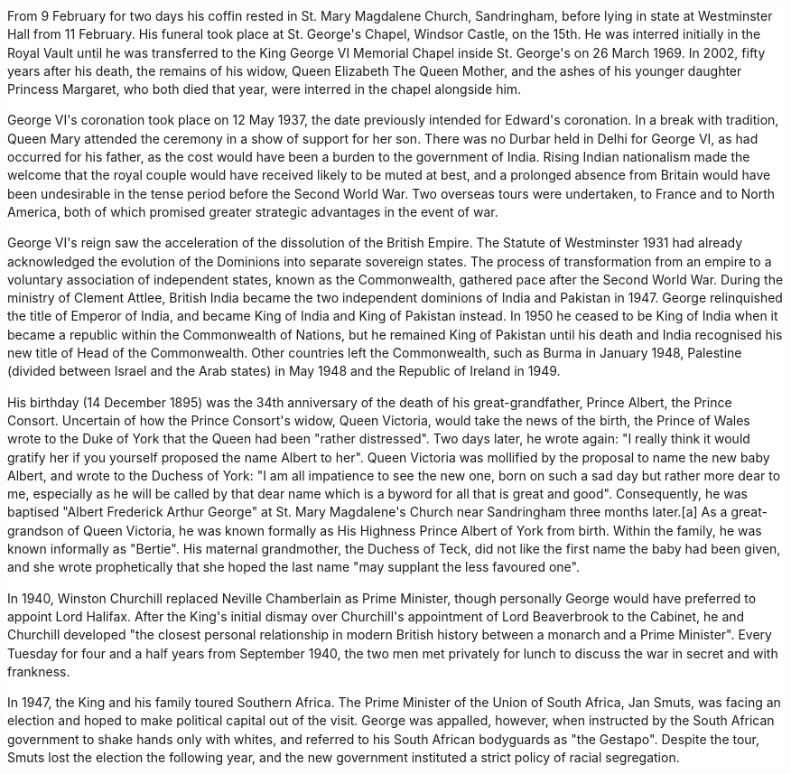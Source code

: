 From 9 February for two days his coffin rested in St. Mary Magdalene Church, Sandringham, before lying in state at Westminster Hall from 11 February. His funeral took place at St. George's Chapel, Windsor Castle, on the 15th. He was interred initially in the Royal Vault until he was transferred to the King George VI Memorial Chapel inside St. George's on 26 March 1969. In 2002, fifty years after his death, the remains of his widow, Queen Elizabeth The Queen Mother, and the ashes of his younger daughter Princess Margaret, who both died that year, were interred in the chapel alongside him.

George VI's coronation took place on 12 May 1937, the date previously intended for Edward's coronation. In a break with tradition, Queen Mary attended the ceremony in a show of support for her son. There was no Durbar held in Delhi for George VI, as had occurred for his father, as the cost would have been a burden to the government of India. Rising Indian nationalism made the welcome that the royal couple would have received likely to be muted at best, and a prolonged absence from Britain would have been undesirable in the tense period before the Second World War. Two overseas tours were undertaken, to France and to North America, both of which promised greater strategic advantages in the event of war.

George VI's reign saw the acceleration of the dissolution of the British Empire. The Statute of Westminster 1931 had already acknowledged the evolution of the Dominions into separate sovereign states. The process of transformation from an empire to a voluntary association of independent states, known as the Commonwealth, gathered pace after the Second World War. During the ministry of Clement Attlee, British India became the two independent dominions of India and Pakistan in 1947. George relinquished the title of Emperor of India, and became King of India and King of Pakistan instead. In 1950 he ceased to be King of India when it became a republic within the Commonwealth of Nations, but he remained King of Pakistan until his death and India recognised his new title of Head of the Commonwealth. Other countries left the Commonwealth, such as Burma in January 1948, Palestine (divided between Israel and the Arab states) in May 1948 and the Republic of Ireland in 1949.

His birthday (14 December 1895) was the 34th anniversary of the death of his great-grandfather, Prince Albert, the Prince Consort. Uncertain of how the Prince Consort's widow, Queen Victoria, would take the news of the birth, the Prince of Wales wrote to the Duke of York that the Queen had been "rather distressed". Two days later, he wrote again: "I really think it would gratify her if you yourself proposed the name Albert to her". Queen Victoria was mollified by the proposal to name the new baby Albert, and wrote to the Duchess of York: "I am all impatience to see the new one, born on such a sad day but rather more dear to me, especially as he will be called by that dear name which is a byword for all that is great and good". Consequently, he was baptised "Albert Frederick Arthur George" at St. Mary Magdalene's Church near Sandringham three months later.[a] As a great-grandson of Queen Victoria, he was known formally as His Highness Prince Albert of York from birth. Within the family, he was known informally as "Bertie". His maternal grandmother, the Duchess of Teck, did not like the first name the baby had been given, and she wrote prophetically that she hoped the last name "may supplant the less favoured one".

In 1940, Winston Churchill replaced Neville Chamberlain as Prime Minister, though personally George would have preferred to appoint Lord Halifax. After the King's initial dismay over Churchill's appointment of Lord Beaverbrook to the Cabinet, he and Churchill developed "the closest personal relationship in modern British history between a monarch and a Prime Minister". Every Tuesday for four and a half years from September 1940, the two men met privately for lunch to discuss the war in secret and with frankness.

In 1947, the King and his family toured Southern Africa. The Prime Minister of the Union of South Africa, Jan Smuts, was facing an election and hoped to make political capital out of the visit. George was appalled, however, when instructed by the South African government to shake hands only with whites, and referred to his South African bodyguards as "the Gestapo". Despite the tour, Smuts lost the election the following year, and the new government instituted a strict policy of racial segregation.
